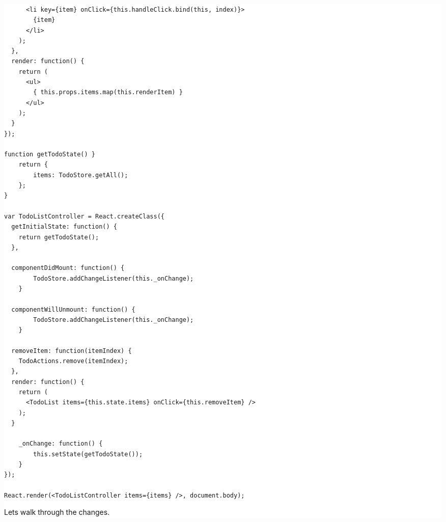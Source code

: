 ```
      <li key={item} onClick={this.handleClick.bind(this, index)}>
        {item}
      </li>
    );
  },
  render: function() {
    return (
      <ul>
        { this.props.items.map(this.renderItem) }
      </ul>
    );
  }
});

function getTodoState() }
	return {
		items: TodoStore.getAll();
	};
}

var TodoListController = React.createClass({
  getInitialState: function() {
    return getTodoState();
  },

  componentDidMount: function() {
		TodoStore.addChangeListener(this._onChange);
	}

  componentWillUnmount: function() {
		TodoStore.addChangeListener(this._onChange);
	}

  removeItem: function(itemIndex) {
    TodoActions.remove(itemIndex);
  },
  render: function() {
    return (
      <TodoList items={this.state.items} onClick={this.removeItem} />
    );
  }

	_onChange: function() {
		this.setState(getTodoState());
	}
});

React.render(<TodoListController items={items} />, document.body);
```

Lets walk through the changes.
